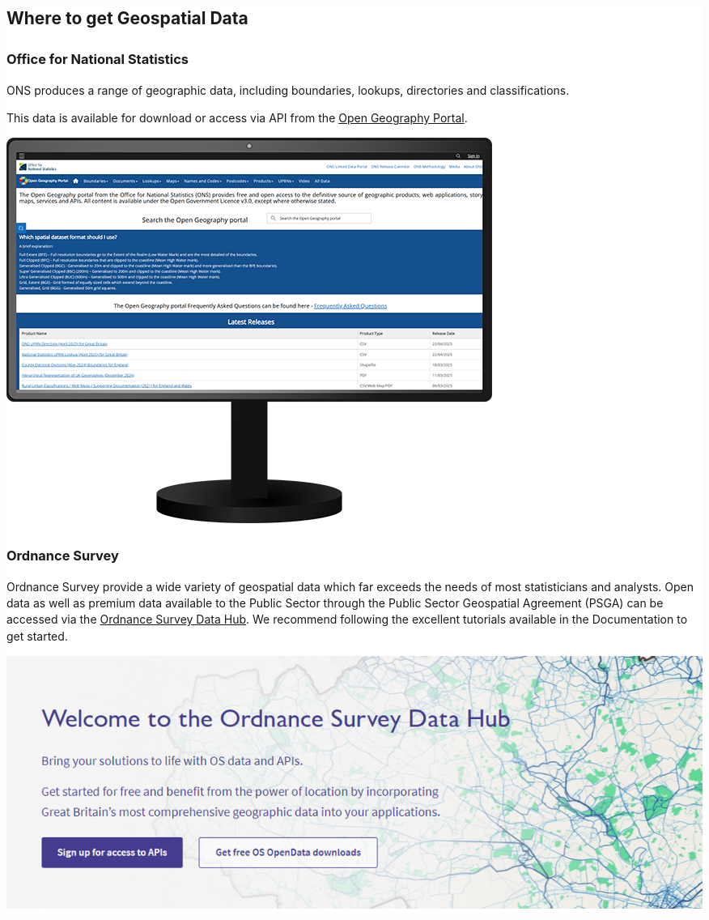 ## Where to get Geospatial Data

### Office for National Statistics

ONS produces a range of geographic data, including boundaries, lookups, directories and classifications. 

This data is available for download or access via API from the <a href="https://geoportal.statistics.gov.uk/" target="_blank">Open Geography Portal</a>.

![The front pages of the Open Geography Portal](https://github.com/ONSgeo/geospatial-training/blob/master/_docs/awareness_of_geog_and_stats/ons_portals3.png?raw=true)


### Ordnance Survey

Ordnance Survey provide a wide variety of geospatial data which far exceeds the needs of most statisticians and analysts. Open data as well as premium data available to the Public Sector through the Public Sector Geospatial Agreement (PSGA) can be accessed via the <a href="https://osdatahub.os.uk/" target="_blank">Ordnance Survey Data Hub</a>. We recommend following the excellent tutorials available in the Documentation to get started.

![The front page of the Ordnance Survey Data Hub](https://github.com/ONSgeo/geospatial-training/blob/master/_docs/awareness_of_geog_and_stats/oshub.PNG?raw=true)
